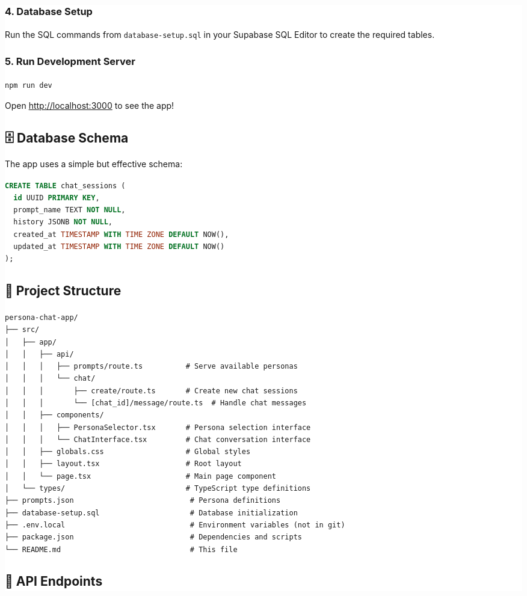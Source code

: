 ### 4. Database Setup
Run the SQL commands from `database-setup.sql` in your Supabase SQL Editor to create the required tables.

### 5. Run Development Server
```bash
npm run dev
```

Open [http://localhost:3000](http://localhost:3000) to see the app!

## 🗄️ Database Schema

The app uses a simple but effective schema:

```sql
CREATE TABLE chat_sessions (
  id UUID PRIMARY KEY,
  prompt_name TEXT NOT NULL,
  history JSONB NOT NULL,
  created_at TIMESTAMP WITH TIME ZONE DEFAULT NOW(),
  updated_at TIMESTAMP WITH TIME ZONE DEFAULT NOW()
);
```

## 📁 Project Structure

```
persona-chat-app/
├── src/
│   ├── app/
│   │   ├── api/
│   │   │   ├── prompts/route.ts          # Serve available personas
│   │   │   └── chat/
│   │   │       ├── create/route.ts       # Create new chat sessions
│   │   │       └── [chat_id]/message/route.ts  # Handle chat messages
│   │   ├── components/
│   │   │   ├── PersonaSelector.tsx       # Persona selection interface
│   │   │   └── ChatInterface.tsx         # Chat conversation interface
│   │   ├── globals.css                   # Global styles
│   │   ├── layout.tsx                    # Root layout
│   │   └── page.tsx                      # Main page component
│   └── types/                            # TypeScript type definitions
├── prompts.json                           # Persona definitions
├── database-setup.sql                     # Database initialization
├── .env.local                             # Environment variables (not in git)
├── package.json                           # Dependencies and scripts
└── README.md                              # This file
```

## 🔌 API Endpoints
